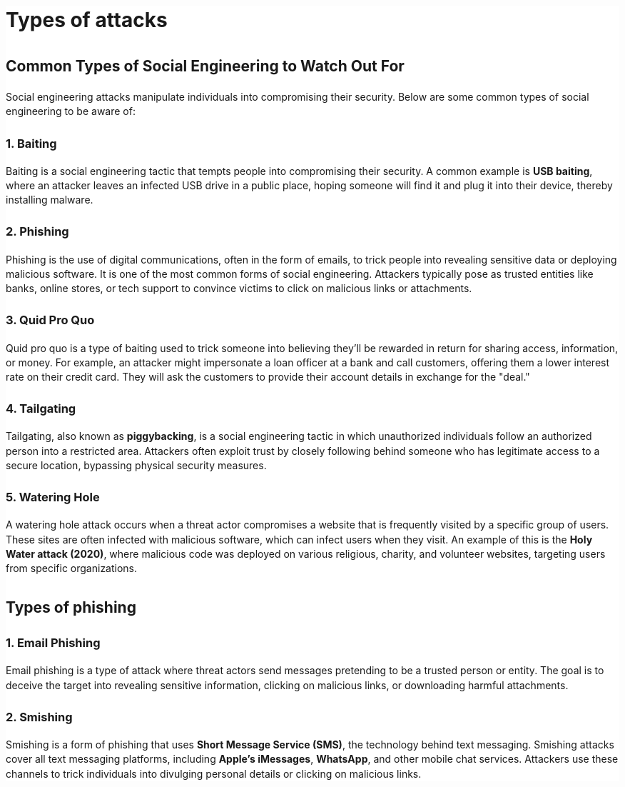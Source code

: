 # Types of attacks

## Common Types of Social Engineering to Watch Out For

Social engineering attacks manipulate individuals into compromising their security. Below are some common types of social engineering to be aware of:

### 1. Baiting
Baiting is a social engineering tactic that tempts people into compromising their security. A common example is **USB baiting**, where an attacker leaves an infected USB drive in a public place, hoping someone will find it and plug it into their device, thereby installing malware.

### 2. Phishing
Phishing is the use of digital communications, often in the form of emails, to trick people into revealing sensitive data or deploying malicious software. It is one of the most common forms of social engineering. Attackers typically pose as trusted entities like banks, online stores, or tech support to convince victims to click on malicious links or attachments.

### 3. Quid Pro Quo
Quid pro quo is a type of baiting used to trick someone into believing they’ll be rewarded in return for sharing access, information, or money. For example, an attacker might impersonate a loan officer at a bank and call customers, offering them a lower interest rate on their credit card. They will ask the customers to provide their account details in exchange for the "deal."

### 4. Tailgating
Tailgating, also known as **piggybacking**, is a social engineering tactic in which unauthorized individuals follow an authorized person into a restricted area. Attackers often exploit trust by closely following behind someone who has legitimate access to a secure location, bypassing physical security measures.

### 5. Watering Hole
A watering hole attack occurs when a threat actor compromises a website that is frequently visited by a specific group of users. These sites are often infected with malicious software, which can infect users when they visit. An example of this is the **Holy Water attack (2020)**, where malicious code was deployed on various religious, charity, and volunteer websites, targeting users from specific organizations.

## Types of phishing

### 1. Email Phishing
Email phishing is a type of attack where threat actors send messages pretending to be a trusted person or entity. The goal is to deceive the target into revealing sensitive information, clicking on malicious links, or downloading harmful attachments.

### 2. Smishing
Smishing is a form of phishing that uses **Short Message Service (SMS)**, the technology behind text messaging. Smishing attacks cover all text messaging platforms, including **Apple’s iMessages**, **WhatsApp**, and other mobile chat services. Attackers use these channels to trick individuals into divulging personal details or clicking on malicious links.
